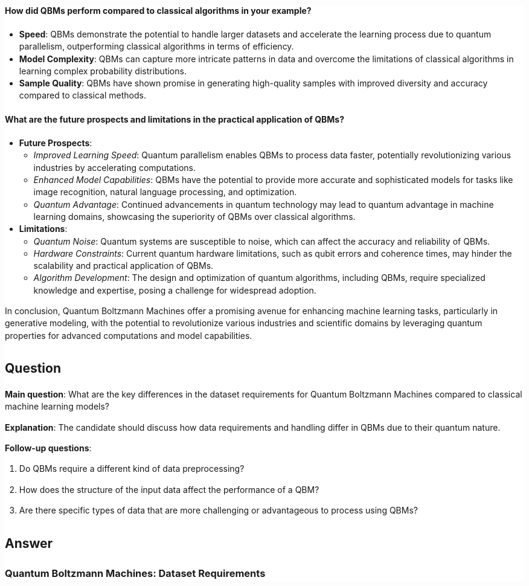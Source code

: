 #### How did QBMs perform compared to classical algorithms in your example?
- **Speed**: QBMs demonstrate the potential to handle larger datasets and accelerate the learning process due to quantum parallelism, outperforming classical algorithms in terms of efficiency.
- **Model Complexity**: QBMs can capture more intricate patterns in data and overcome the limitations of classical algorithms in learning complex probability distributions.
- **Sample Quality**: QBMs have shown promise in generating high-quality samples with improved diversity and accuracy compared to classical methods.

#### What are the future prospects and limitations in the practical application of QBMs?
- **Future Prospects**:
  - *Improved Learning Speed*: Quantum parallelism enables QBMs to process data faster, potentially revolutionizing various industries by accelerating computations.
  - *Enhanced Model Capabilities*: QBMs have the potential to provide more accurate and sophisticated models for tasks like image recognition, natural language processing, and optimization.
  - *Quantum Advantage*: Continued advancements in quantum technology may lead to quantum advantage in machine learning domains, showcasing the superiority of QBMs over classical algorithms.
- **Limitations**:
  - *Quantum Noise*: Quantum systems are susceptible to noise, which can affect the accuracy and reliability of QBMs.
  - *Hardware Constraints*: Current quantum hardware limitations, such as qubit errors and coherence times, may hinder the scalability and practical application of QBMs.
  - *Algorithm Development*: The design and optimization of quantum algorithms, including QBMs, require specialized knowledge and expertise, posing a challenge for widespread adoption.

In conclusion, Quantum Boltzmann Machines offer a promising avenue for enhancing machine learning tasks, particularly in generative modeling, with the potential to revolutionize various industries and scientific domains by leveraging quantum properties for advanced computations and model capabilities.

## Question
**Main question**: What are the key differences in the dataset requirements for Quantum Boltzmann Machines compared to classical machine learning models?

**Explanation**: The candidate should discuss how data requirements and handling differ in QBMs due to their quantum nature.

**Follow-up questions**:

1. Do QBMs require a different kind of data preprocessing?

2. How does the structure of the input data affect the performance of a QBM?

3. Are there specific types of data that are more challenging or advantageous to process using QBMs?





## Answer
### Quantum Boltzmann Machines: Dataset Requirements
